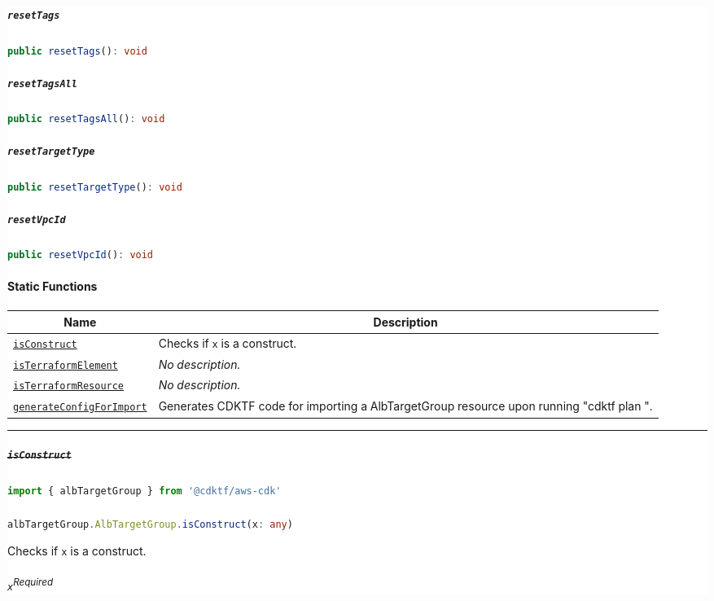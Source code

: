 ##### `resetTags` <a name="resetTags" id="@cdktf/aws-cdk.albTargetGroup.AlbTargetGroup.resetTags"></a>

```typescript
public resetTags(): void
```

##### `resetTagsAll` <a name="resetTagsAll" id="@cdktf/aws-cdk.albTargetGroup.AlbTargetGroup.resetTagsAll"></a>

```typescript
public resetTagsAll(): void
```

##### `resetTargetType` <a name="resetTargetType" id="@cdktf/aws-cdk.albTargetGroup.AlbTargetGroup.resetTargetType"></a>

```typescript
public resetTargetType(): void
```

##### `resetVpcId` <a name="resetVpcId" id="@cdktf/aws-cdk.albTargetGroup.AlbTargetGroup.resetVpcId"></a>

```typescript
public resetVpcId(): void
```

#### Static Functions <a name="Static Functions" id="Static Functions"></a>

| **Name** | **Description** |
| --- | --- |
| <code><a href="#@cdktf/aws-cdk.albTargetGroup.AlbTargetGroup.isConstruct">isConstruct</a></code> | Checks if `x` is a construct. |
| <code><a href="#@cdktf/aws-cdk.albTargetGroup.AlbTargetGroup.isTerraformElement">isTerraformElement</a></code> | *No description.* |
| <code><a href="#@cdktf/aws-cdk.albTargetGroup.AlbTargetGroup.isTerraformResource">isTerraformResource</a></code> | *No description.* |
| <code><a href="#@cdktf/aws-cdk.albTargetGroup.AlbTargetGroup.generateConfigForImport">generateConfigForImport</a></code> | Generates CDKTF code for importing a AlbTargetGroup resource upon running "cdktf plan <stack-name>". |

---

##### ~~`isConstruct`~~ <a name="isConstruct" id="@cdktf/aws-cdk.albTargetGroup.AlbTargetGroup.isConstruct"></a>

```typescript
import { albTargetGroup } from '@cdktf/aws-cdk'

albTargetGroup.AlbTargetGroup.isConstruct(x: any)
```

Checks if `x` is a construct.

###### `x`<sup>Required</sup> <a name="x" id="@cdktf/aws-cdk.albTargetGroup.AlbTargetGroup.isConstruct.parameter.x"></a>
